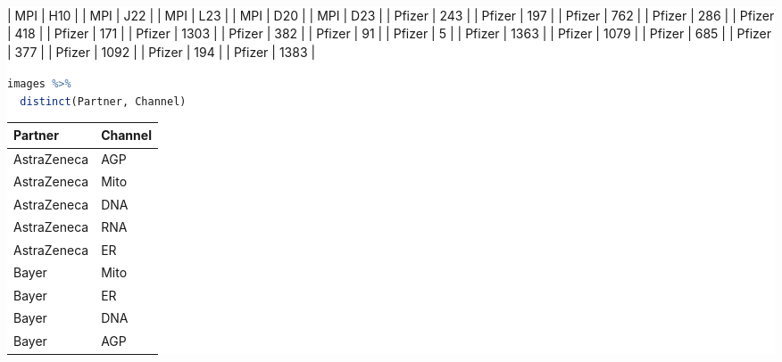 | MPI         | H10  |
| MPI         | J22  |
| MPI         | L23  |
| MPI         | D20  |
| MPI         | D23  |
| Pfizer      | 243  |
| Pfizer      | 197  |
| Pfizer      | 762  |
| Pfizer      | 286  |
| Pfizer      | 418  |
| Pfizer      | 171  |
| Pfizer      | 1303 |
| Pfizer      | 382  |
| Pfizer      | 91   |
| Pfizer      | 5    |
| Pfizer      | 1363 |
| Pfizer      | 1079 |
| Pfizer      | 685  |
| Pfizer      | 377  |
| Pfizer      | 1092 |
| Pfizer      | 194  |
| Pfizer      | 1383 |

</div>

``` r
images %>%
  distinct(Partner, Channel)
```

<div class="kable-table">

| Partner     | Channel |
|:------------|:--------|
| AstraZeneca | AGP     |
| AstraZeneca | Mito    |
| AstraZeneca | DNA     |
| AstraZeneca | RNA     |
| AstraZeneca | ER      |
| Bayer       | Mito    |
| Bayer       | ER      |
| Bayer       | DNA     |
| Bayer       | AGP     |